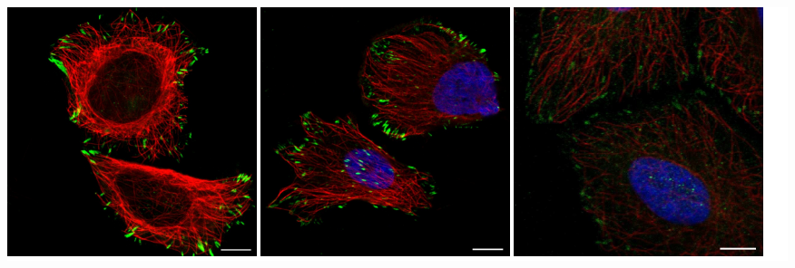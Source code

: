   <img src="img_intro/13-1-a.jpg" width=275> <img src="img_intro/13-2-a.jpg" width=275> <img src="img_intro/13-3-a.jpg" width=275>